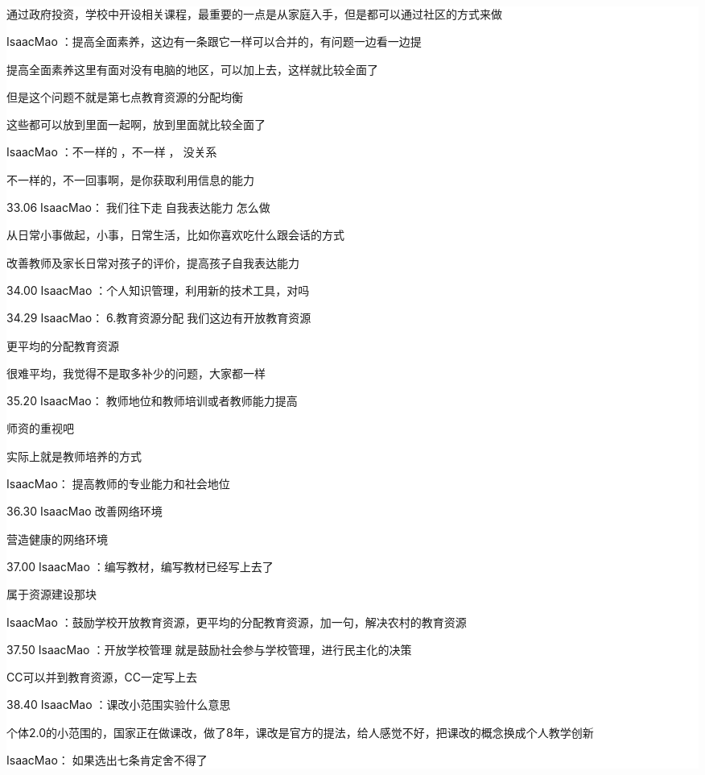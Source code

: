 通过政府投资，学校中开设相关课程，最重要的一点是从家庭入手，但是都可以通过社区的方式来做

IsaacMao ：提高全面素养，这边有一条跟它一样可以合并的，有问题一边看一边提

提高全面素养这里有面对没有电脑的地区，可以加上去，这样就比较全面了

但是这个问题不就是第七点教育资源的分配均衡

这些都可以放到里面一起啊，放到里面就比较全面了

IsaacMao ：不一样的 ，不一样 ， 没关系

不一样的，不一回事啊，是你获取利用信息的能力

33.06
IsaacMao： 我们往下走  自我表达能力 怎么做

从日常小事做起，小事，日常生活，比如你喜欢吃什么跟会话的方式

改善教师及家长日常对孩子的评价，提高孩子自我表达能力

34.00
IsaacMao ：个人知识管理，利用新的技术工具，对吗

34.29
IsaacMao： 6.教育资源分配 我们这边有开放教育资源

更平均的分配教育资源

很难平均，我觉得不是取多补少的问题，大家都一样

35.20
IsaacMao： 教师地位和教师培训或者教师能力提高

师资的重视吧

实际上就是教师培养的方式

IsaacMao： 提高教师的专业能力和社会地位

36.30
IsaacMao 改善网络环境

营造健康的网络环境

37.00
IsaacMao ：编写教材，编写教材已经写上去了

属于资源建设那块

IsaacMao ：鼓励学校开放教育资源，更平均的分配教育资源，加一句，解决农村的教育资源

37.50
IsaacMao ：开放学校管理 就是鼓励社会参与学校管理，进行民主化的决策

CC可以并到教育资源，CC一定写上去

38.40
IsaacMao ：课改小范围实验什么意思

个体2.0的小范围的，国家正在做课改，做了8年，课改是官方的提法，给人感觉不好，把课改的概念换成个人教学创新

IsaacMao： 如果选出七条肯定舍不得了
